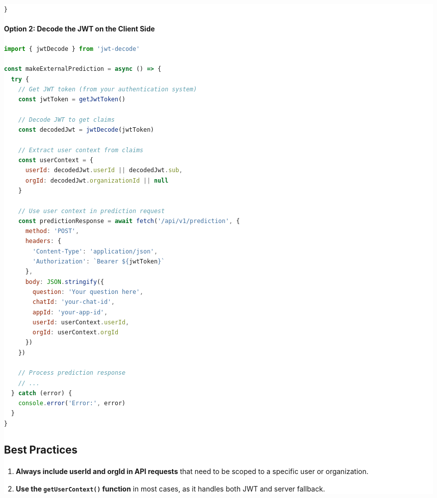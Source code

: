 ```javascript
}
```

#### Option 2: Decode the JWT on the Client Side

```javascript
import { jwtDecode } from 'jwt-decode'

const makeExternalPrediction = async () => {
  try {
    // Get JWT token (from your authentication system)
    const jwtToken = getJwtToken()
    
    // Decode JWT to get claims
    const decodedJwt = jwtDecode(jwtToken)
    
    // Extract user context from claims
    const userContext = {
      userId: decodedJwt.userId || decodedJwt.sub,
      orgId: decodedJwt.organizationId || null
    }
    
    // Use user context in prediction request
    const predictionResponse = await fetch('/api/v1/prediction', {
      method: 'POST',
      headers: {
        'Content-Type': 'application/json',
        'Authorization': `Bearer ${jwtToken}`
      },
      body: JSON.stringify({
        question: 'Your question here',
        chatId: 'your-chat-id',
        appId: 'your-app-id',
        userId: userContext.userId,
        orgId: userContext.orgId
      })
    })
    
    // Process prediction response
    // ...
  } catch (error) {
    console.error('Error:', error)
  }
}
```

## Best Practices

1. **Always include userId and orgId in API requests** that need to be scoped to a specific user or organization.

2. **Use the `getUserContext()` function** in most cases, as it handles both JWT and server fallback.
